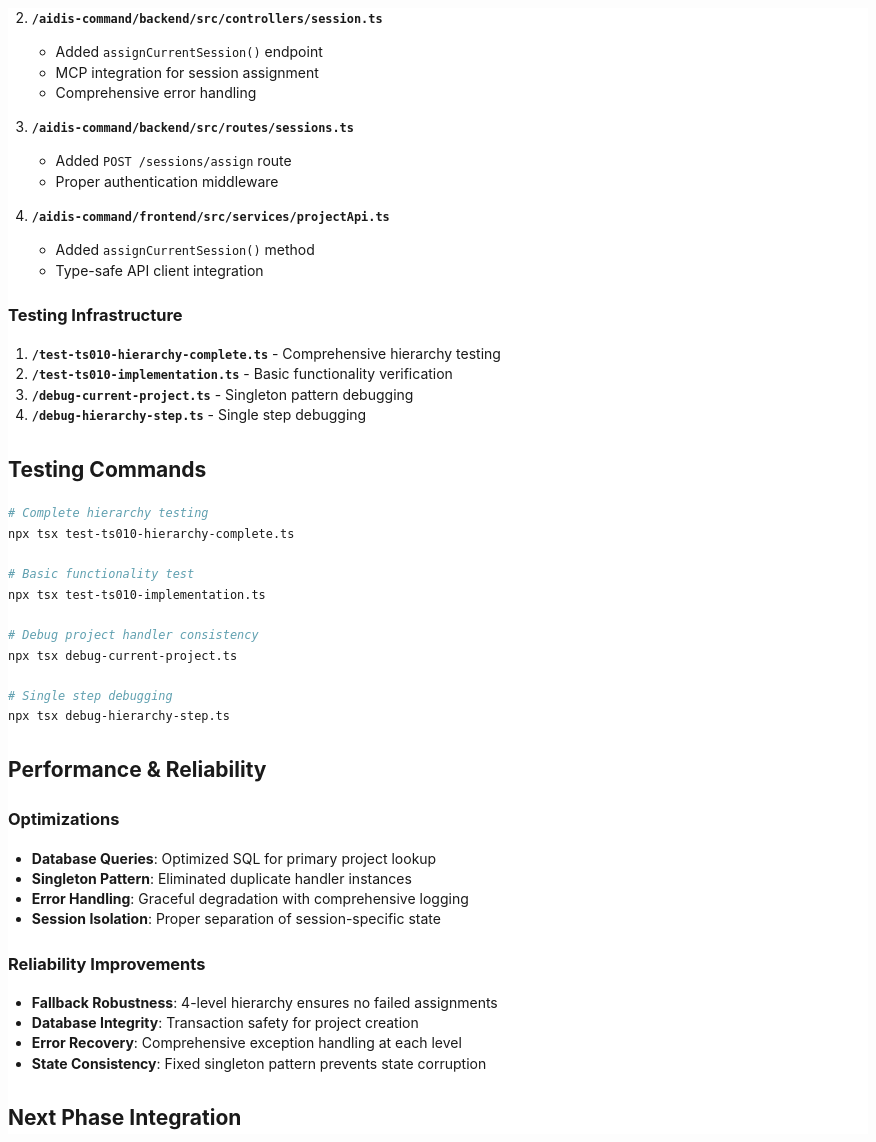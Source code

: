 2. **`/aidis-command/backend/src/controllers/session.ts`**
   - Added `assignCurrentSession()` endpoint
   - MCP integration for session assignment
   - Comprehensive error handling

3. **`/aidis-command/backend/src/routes/sessions.ts`**
   - Added `POST /sessions/assign` route
   - Proper authentication middleware

4. **`/aidis-command/frontend/src/services/projectApi.ts`**
   - Added `assignCurrentSession()` method
   - Type-safe API client integration

### Testing Infrastructure
1. **`/test-ts010-hierarchy-complete.ts`** - Comprehensive hierarchy testing
2. **`/test-ts010-implementation.ts`** - Basic functionality verification  
3. **`/debug-current-project.ts`** - Singleton pattern debugging
4. **`/debug-hierarchy-step.ts`** - Single step debugging

## Testing Commands

```bash
# Complete hierarchy testing
npx tsx test-ts010-hierarchy-complete.ts

# Basic functionality test
npx tsx test-ts010-implementation.ts  

# Debug project handler consistency
npx tsx debug-current-project.ts

# Single step debugging
npx tsx debug-hierarchy-step.ts
```

## Performance & Reliability

### Optimizations
- **Database Queries**: Optimized SQL for primary project lookup
- **Singleton Pattern**: Eliminated duplicate handler instances
- **Error Handling**: Graceful degradation with comprehensive logging
- **Session Isolation**: Proper separation of session-specific state

### Reliability Improvements
- **Fallback Robustness**: 4-level hierarchy ensures no failed assignments
- **Database Integrity**: Transaction safety for project creation
- **Error Recovery**: Comprehensive exception handling at each level
- **State Consistency**: Fixed singleton pattern prevents state corruption

## Next Phase Integration
